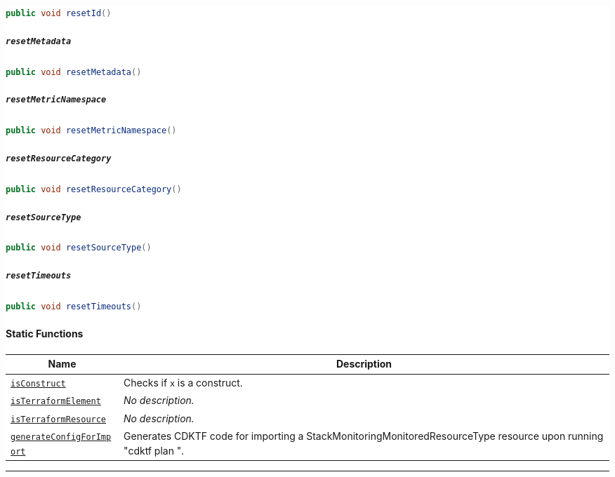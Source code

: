 ```java
public void resetId()
```

##### `resetMetadata` <a name="resetMetadata" id="rhizo-co-terraform-provider-oci.stackMonitoringMonitoredResourceType.StackMonitoringMonitoredResourceType.resetMetadata"></a>

```java
public void resetMetadata()
```

##### `resetMetricNamespace` <a name="resetMetricNamespace" id="rhizo-co-terraform-provider-oci.stackMonitoringMonitoredResourceType.StackMonitoringMonitoredResourceType.resetMetricNamespace"></a>

```java
public void resetMetricNamespace()
```

##### `resetResourceCategory` <a name="resetResourceCategory" id="rhizo-co-terraform-provider-oci.stackMonitoringMonitoredResourceType.StackMonitoringMonitoredResourceType.resetResourceCategory"></a>

```java
public void resetResourceCategory()
```

##### `resetSourceType` <a name="resetSourceType" id="rhizo-co-terraform-provider-oci.stackMonitoringMonitoredResourceType.StackMonitoringMonitoredResourceType.resetSourceType"></a>

```java
public void resetSourceType()
```

##### `resetTimeouts` <a name="resetTimeouts" id="rhizo-co-terraform-provider-oci.stackMonitoringMonitoredResourceType.StackMonitoringMonitoredResourceType.resetTimeouts"></a>

```java
public void resetTimeouts()
```

#### Static Functions <a name="Static Functions" id="Static Functions"></a>

| **Name** | **Description** |
| --- | --- |
| <code><a href="#rhizo-co-terraform-provider-oci.stackMonitoringMonitoredResourceType.StackMonitoringMonitoredResourceType.isConstruct">isConstruct</a></code> | Checks if `x` is a construct. |
| <code><a href="#rhizo-co-terraform-provider-oci.stackMonitoringMonitoredResourceType.StackMonitoringMonitoredResourceType.isTerraformElement">isTerraformElement</a></code> | *No description.* |
| <code><a href="#rhizo-co-terraform-provider-oci.stackMonitoringMonitoredResourceType.StackMonitoringMonitoredResourceType.isTerraformResource">isTerraformResource</a></code> | *No description.* |
| <code><a href="#rhizo-co-terraform-provider-oci.stackMonitoringMonitoredResourceType.StackMonitoringMonitoredResourceType.generateConfigForImport">generateConfigForImport</a></code> | Generates CDKTF code for importing a StackMonitoringMonitoredResourceType resource upon running "cdktf plan <stack-name>". |

---